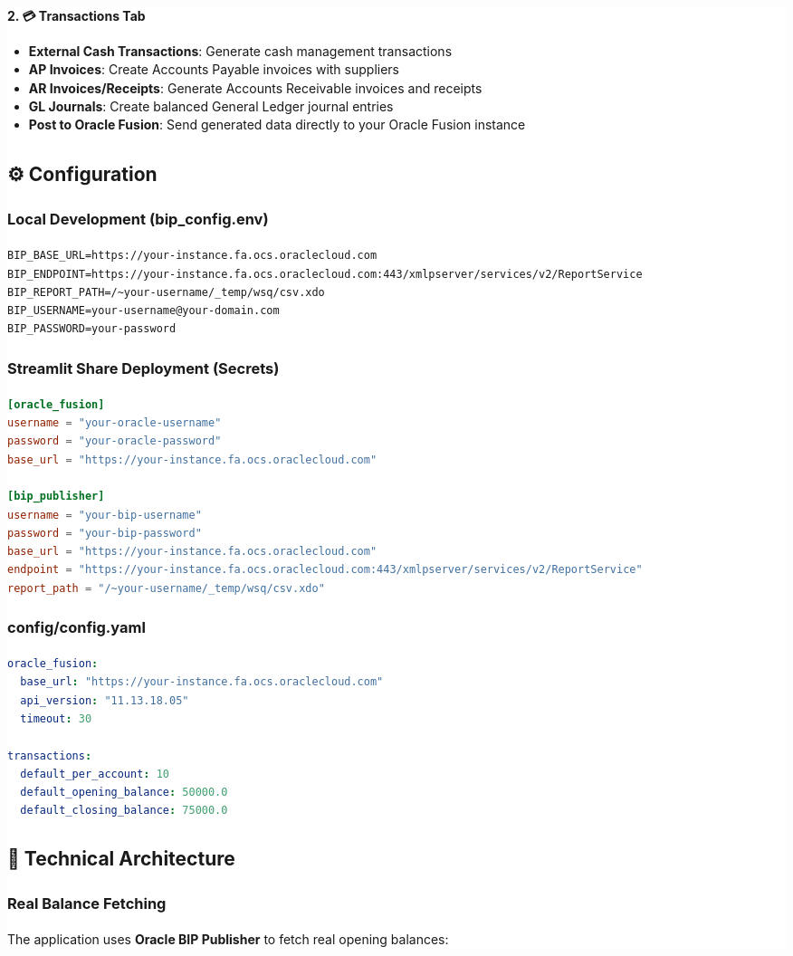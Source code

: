 #### 2. 💳 Transactions Tab
- **External Cash Transactions**: Generate cash management transactions
- **AP Invoices**: Create Accounts Payable invoices with suppliers
- **AR Invoices/Receipts**: Generate Accounts Receivable invoices and receipts
- **GL Journals**: Create balanced General Ledger journal entries
- **Post to Oracle Fusion**: Send generated data directly to your Oracle Fusion instance

## ⚙️ Configuration

### Local Development (bip_config.env)
```env
BIP_BASE_URL=https://your-instance.fa.ocs.oraclecloud.com
BIP_ENDPOINT=https://your-instance.fa.ocs.oraclecloud.com:443/xmlpserver/services/v2/ReportService
BIP_REPORT_PATH=/~your-username/_temp/wsq/csv.xdo
BIP_USERNAME=your-username@your-domain.com
BIP_PASSWORD=your-password
```

### Streamlit Share Deployment (Secrets)
```toml
[oracle_fusion]
username = "your-oracle-username"
password = "your-oracle-password"
base_url = "https://your-instance.fa.ocs.oraclecloud.com"

[bip_publisher]
username = "your-bip-username"
password = "your-bip-password"
base_url = "https://your-instance.fa.ocs.oraclecloud.com"
endpoint = "https://your-instance.fa.ocs.oraclecloud.com:443/xmlpserver/services/v2/ReportService"
report_path = "/~your-username/_temp/wsq/csv.xdo"
```

### config/config.yaml
```yaml
oracle_fusion:
  base_url: "https://your-instance.fa.ocs.oraclecloud.com"
  api_version: "11.13.18.05"
  timeout: 30

transactions:
  default_per_account: 10
  default_opening_balance: 50000.0
  default_closing_balance: 75000.0
```

## 🔧 Technical Architecture

### Real Balance Fetching
The application uses **Oracle BIP Publisher** to fetch real opening balances:
